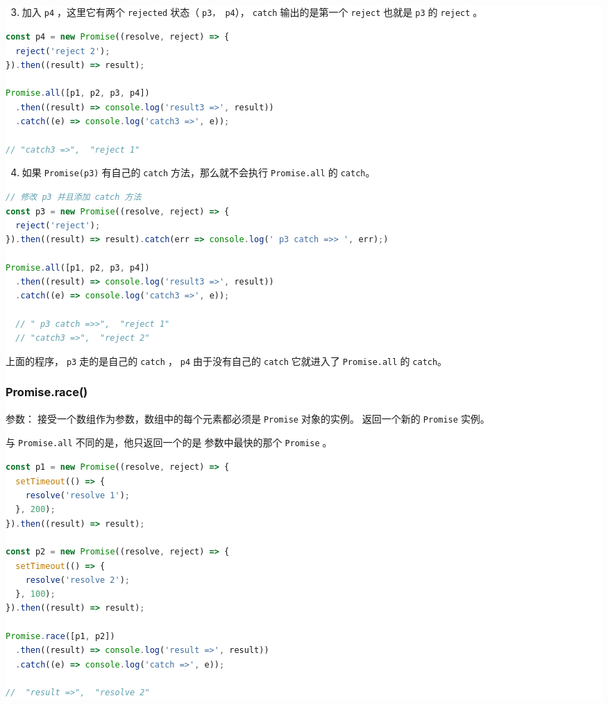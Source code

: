 3. 加入 `p4` ，这里它有两个 `rejected` 状态（ `p3， p4`）， `catch` 输出的是第一个 `reject` 也就是 `p3` 的 `reject` 。

```javascript
const p4 = new Promise((resolve, reject) => {
  reject('reject 2');
}).then((result) => result);

Promise.all([p1, p2, p3, p4])
  .then((result) => console.log('result3 =>', result))
  .catch((e) => console.log('catch3 =>', e));

// "catch3 =>",  "reject 1"
```

4. 如果 `Promise(p3)` 有自己的 `catch` 方法，那么就不会执行 `Promise.all` 的 `catch`。

```javascript
// 修改 p3 并且添加 catch 方法
const p3 = new Promise((resolve, reject) => {
  reject('reject');
}).then((result) => result).catch(err => console.log(' p3 catch =>> ', err);)

Promise.all([p1, p2, p3, p4])
  .then((result) => console.log('result3 =>', result))
  .catch((e) => console.log('catch3 =>', e));

  // " p3 catch =>>",  "reject 1"
  // "catch3 =>",  "reject 2"
```

上面的程序， `p3` 走的是自己的 `catch` ， `p4` 由于没有自己的 `catch` 它就进入了 `Promise.all` 的 `catch`。

### Promise.race()

参数： 接受一个数组作为参数，数组中的每个元素都必须是 `Promise` 对象的实例。
返回一个新的 `Promise` 实例。

与 `Promise.all` 不同的是，他只返回一个的是 参数中最快的那个 `Promise` 。

```javascript
const p1 = new Promise((resolve, reject) => {
  setTimeout(() => {
    resolve('resolve 1');
  }, 200);
}).then((result) => result);

const p2 = new Promise((resolve, reject) => {
  setTimeout(() => {
    resolve('resolve 2');
  }, 100);
}).then((result) => result);

Promise.race([p1, p2])
  .then((result) => console.log('result =>', result))
  .catch((e) => console.log('catch =>', e));

//  "result =>",  "resolve 2"
```
